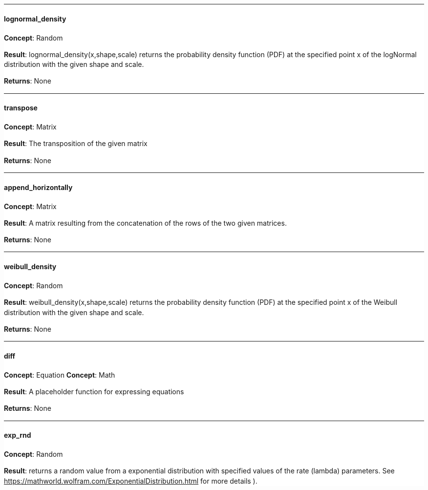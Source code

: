 
---
#### lognormal_density

**Concept**: Random

**Result**: lognormal_density(x,shape,scale) returns the probability density function (PDF) at the specified point x of the logNormal distribution with the given shape and scale.

**Returns**: None

---
#### transpose

**Concept**: Matrix

**Result**: The transposition of the given matrix

**Returns**: None

---
#### append_horizontally

**Concept**: Matrix

**Result**: A matrix resulting from the concatenation of the rows of the two given matrices.

**Returns**: None

---
#### weibull_density

**Concept**: Random

**Result**: weibull_density(x,shape,scale) returns the probability density function (PDF) at the specified point x of the Weibull distribution with the given shape and scale.

**Returns**: None

---
#### diff

**Concept**: Equation
**Concept**: Math

**Result**: A placeholder function for expressing equations

**Returns**: None

---
#### exp_rnd

**Concept**: Random

**Result**: returns a random value from a exponential distribution with specified values of the rate (lambda) parameters. See https://mathworld.wolfram.com/ExponentialDistribution.html for more details ). 
